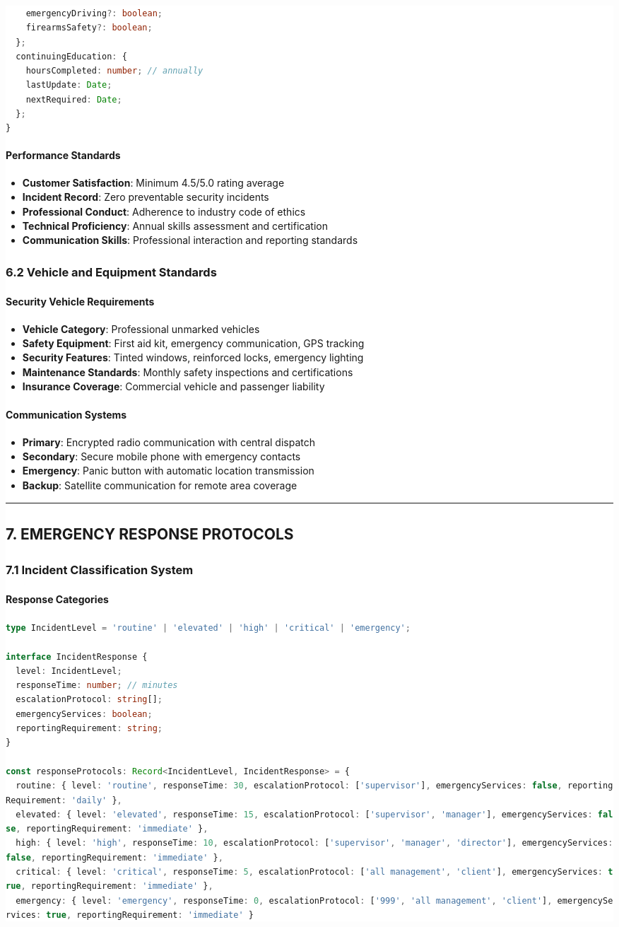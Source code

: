 ```typescript
    emergencyDriving?: boolean;
    firearmsSafety?: boolean;
  };
  continuingEducation: {
    hoursCompleted: number; // annually
    lastUpdate: Date;
    nextRequired: Date;
  };
}
```

#### Performance Standards
- **Customer Satisfaction**: Minimum 4.5/5.0 rating average
- **Incident Record**: Zero preventable security incidents
- **Professional Conduct**: Adherence to industry code of ethics
- **Technical Proficiency**: Annual skills assessment and certification
- **Communication Skills**: Professional interaction and reporting standards

### 6.2 Vehicle and Equipment Standards

#### Security Vehicle Requirements
- **Vehicle Category**: Professional unmarked vehicles
- **Safety Equipment**: First aid kit, emergency communication, GPS tracking
- **Security Features**: Tinted windows, reinforced locks, emergency lighting
- **Maintenance Standards**: Monthly safety inspections and certifications
- **Insurance Coverage**: Commercial vehicle and passenger liability

#### Communication Systems
- **Primary**: Encrypted radio communication with central dispatch
- **Secondary**: Secure mobile phone with emergency contacts
- **Emergency**: Panic button with automatic location transmission
- **Backup**: Satellite communication for remote area coverage

---

## 7. EMERGENCY RESPONSE PROTOCOLS

### 7.1 Incident Classification System

#### Response Categories
```typescript
type IncidentLevel = 'routine' | 'elevated' | 'high' | 'critical' | 'emergency';

interface IncidentResponse {
  level: IncidentLevel;
  responseTime: number; // minutes
  escalationProtocol: string[];
  emergencyServices: boolean;
  reportingRequirement: string;
}

const responseProtocols: Record<IncidentLevel, IncidentResponse> = {
  routine: { level: 'routine', responseTime: 30, escalationProtocol: ['supervisor'], emergencyServices: false, reportingRequirement: 'daily' },
  elevated: { level: 'elevated', responseTime: 15, escalationProtocol: ['supervisor', 'manager'], emergencyServices: false, reportingRequirement: 'immediate' },
  high: { level: 'high', responseTime: 10, escalationProtocol: ['supervisor', 'manager', 'director'], emergencyServices: false, reportingRequirement: 'immediate' },
  critical: { level: 'critical', responseTime: 5, escalationProtocol: ['all management', 'client'], emergencyServices: true, reportingRequirement: 'immediate' },
  emergency: { level: 'emergency', responseTime: 0, escalationProtocol: ['999', 'all management', 'client'], emergencyServices: true, reportingRequirement: 'immediate' }
```